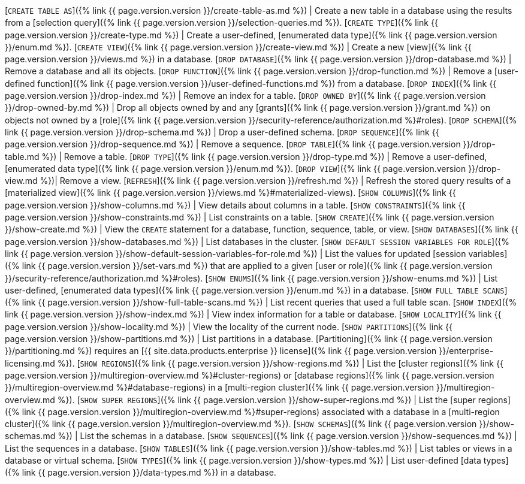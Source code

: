 [`CREATE TABLE AS`]({% link {{ page.version.version }}/create-table-as.md %}) | Create a new table in a database using the results from a [selection query]({% link {{ page.version.version }}/selection-queries.md %}).
[`CREATE TYPE`]({% link {{ page.version.version }}/create-type.md %}) | Create a user-defined, [enumerated data type]({% link {{ page.version.version }}/enum.md %}).
[`CREATE VIEW`]({% link {{ page.version.version }}/create-view.md %}) | Create a new [view]({% link {{ page.version.version }}/views.md %}) in a database.
[`DROP DATABASE`]({% link {{ page.version.version }}/drop-database.md %}) | Remove a database and all its objects.
[`DROP FUNCTION`]({% link {{ page.version.version }}/drop-function.md %}) | Remove a [user-defined function]({% link {{ page.version.version }}/user-defined-functions.md %}) from a database.
[`DROP INDEX`]({% link {{ page.version.version }}/drop-index.md %}) | Remove an index for a table.
[`DROP OWNED BY`]({% link {{ page.version.version }}/drop-owned-by.md %}) | Drop all objects owned by and any [grants]({% link {{ page.version.version }}/grant.md %}) on objects not owned by a [role]({% link {{ page.version.version }}/security-reference/authorization.md %}#roles).
[`DROP SCHEMA`]({% link {{ page.version.version }}/drop-schema.md %}) | Drop a user-defined schema.
[`DROP SEQUENCE`]({% link {{ page.version.version }}/drop-sequence.md %}) | Remove a sequence.
[`DROP TABLE`]({% link {{ page.version.version }}/drop-table.md %}) | Remove a table.
[`DROP TYPE`]({% link {{ page.version.version }}/drop-type.md %}) | Remove a user-defined, [enumerated data type]({% link {{ page.version.version }}/enum.md %}).
[`DROP VIEW`]({% link {{ page.version.version }}/drop-view.md %})| Remove a view.
[`REFRESH`]({% link {{ page.version.version }}/refresh.md %}) | Refresh the stored query results of a [materialized view]({% link {{ page.version.version }}/views.md %}#materialized-views).
[`SHOW COLUMNS`]({% link {{ page.version.version }}/show-columns.md %}) | View details about columns in a table.
[`SHOW CONSTRAINTS`]({% link {{ page.version.version }}/show-constraints.md %}) | List constraints on a table.
[`SHOW CREATE`]({% link {{ page.version.version }}/show-create.md %}) | View the `CREATE` statement for a database, function, sequence, table, or view.
[`SHOW DATABASES`]({% link {{ page.version.version }}/show-databases.md %}) | List databases in the cluster.
[`SHOW DEFAULT SESSION VARIABLES FOR ROLE`]({% link {{ page.version.version }}/show-default-session-variables-for-role.md %}) | List the values for updated [session variables]({% link {{ page.version.version }}/set-vars.md %}) that are applied to a given [user or role]({% link {{ page.version.version }}/security-reference/authorization.md %}#roles).
[`SHOW ENUMS`]({% link {{ page.version.version }}/show-enums.md %}) | List user-defined, [enumerated data types]({% link {{ page.version.version }}/enum.md %}) in a database.
[`SHOW FULL TABLE SCANS`]({% link {{ page.version.version }}/show-full-table-scans.md %}) | List recent queries that used a full table scan.
[`SHOW INDEX`]({% link {{ page.version.version }}/show-index.md %}) | View index information for a table or database.
[`SHOW LOCALITY`]({% link {{ page.version.version }}/show-locality.md %}) | View the locality of the current node.
[`SHOW PARTITIONS`]({% link {{ page.version.version }}/show-partitions.md %}) | List partitions in a database. [Partitioning]({% link {{ page.version.version }}/partitioning.md %}) requires an [{{ site.data.products.enterprise }} license]({% link {{ page.version.version }}/enterprise-licensing.md %}).
[`SHOW REGIONS`]({% link {{ page.version.version }}/show-regions.md %}) | List the [cluster regions]({% link {{ page.version.version }}/multiregion-overview.md %}#cluster-regions) or [database regions]({% link {{ page.version.version }}/multiregion-overview.md %}#database-regions) in a [multi-region cluster]({% link {{ page.version.version }}/multiregion-overview.md %}).
[`SHOW SUPER REGIONS`]({% link {{ page.version.version }}/show-super-regions.md %}) | List the [super regions]({% link {{ page.version.version }}/multiregion-overview.md %}#super-regions) associated with a database in a [multi-region cluster]({% link {{ page.version.version }}/multiregion-overview.md %}).
[`SHOW SCHEMAS`]({% link {{ page.version.version }}/show-schemas.md %}) | List the schemas in a database.
[`SHOW SEQUENCES`]({% link {{ page.version.version }}/show-sequences.md %}) | List the sequences in a database.
[`SHOW TABLES`]({% link {{ page.version.version }}/show-tables.md %}) | List tables or views in a database or virtual schema.
[`SHOW TYPES`]({% link {{ page.version.version }}/show-types.md %}) | List user-defined [data types]({% link {{ page.version.version }}/data-types.md %}) in a database.